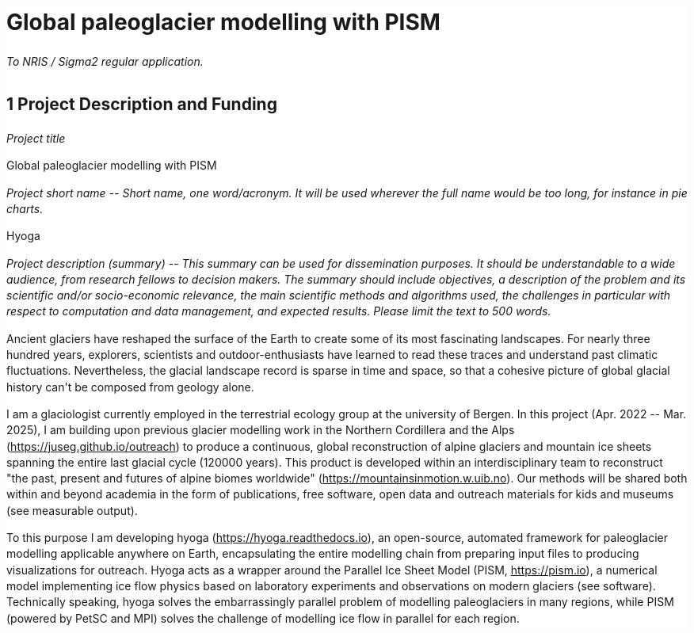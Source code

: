 

# Global paleoglacier modelling with PISM

*To NRIS / Sigma2 regular application.*

## 1 Project Description and Funding

*Project title*

Global paleoglacier modelling with PISM

*Project short name -- Short name, one word/acronym. It will be used wherever the full name would be too long, for instance in pie charts.*

Hyoga

*Project description (summary) -- This summary can be used for dissemination
purposes. It should be understandable to a wide audience, from research fellows
to decision makers. The summary should include objectives, a description of the
problem and its scientific and/or socio-economic relevance, the main scientific
methods and algorithms used, the challenges in particular with respect to
computation and data management, and expected results. Please limit the text to
500 words.*

Ancient glaciers have reshaped the surface of the Earth to create some of its
most fascinating landscapes. For nearly three hundred years, explorers,
scientists and outdoor-enthusiasts have learned to read these traces and
understand past climatic fluctuations. Nevertheless, the glacial landscape
record is sparse in time and space, so that a cohesive picture of global
glacial history can't be composed from geology alone.

I am a glaciologist currently employed in the terrestrial ecology group at the
university of Bergen. In this project (Apr. 2022 -- Mar. 2025), I am building
upon previous glacier modelling work in the Northern Cordillera and the Alps
(https://juseg.github.io/outreach) to produce a continuous, global
reconstruction of alpine glaciers and mountain ice sheets spanning the entire
last glacial cycle (120000 years). This product is developed within an
interdisciplinary team to reconstruct "the past, present and futures of alpine
biomes worldwide" (https://mountainsinmotion.w.uib.no). Our methods will be
shared both within and beyond academia in the form of publications, free
software, open data and outreach materials for kids and museums (see measurable
output).

To this purpose I am developing hyoga (https://hyoga.readthedocs.io), an
open-source, automated framework for paleoglacier modelling applicable anywhere
on Earth, encapsulating the entire modelling chain from preparing input files
to producing visualizations for outreach. Hyoga acts as a wrapper around the
Parallel Ice Sheet Model (PISM, https://pism.io), a numerical model
implementing ice flow physics based on laboratory experiments and observations
on modern glaciers (see software). Technically speaking, hyoga solves the
embarrassingly parallel problem of modelling paleoglaciers in many regions,
while PISM (powered by PetSC and MPI) solves the challenge of modelling ice
flow in parallel for each region.
